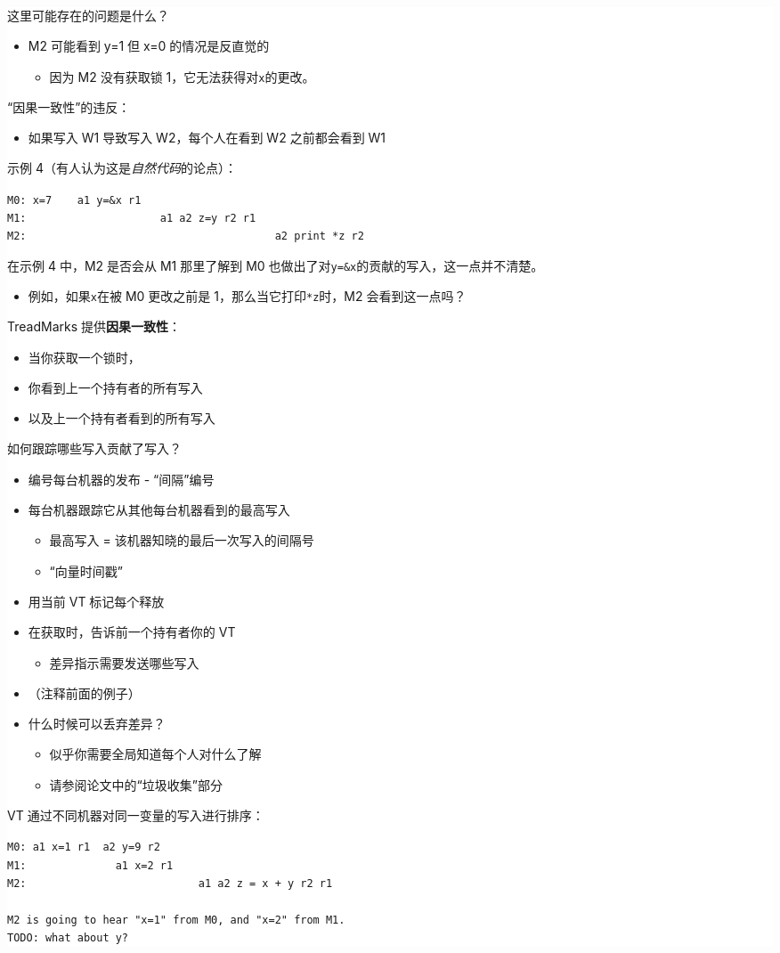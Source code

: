 这里可能存在的问题是什么？

+   M2 可能看到 y=1 但 x=0 的情况是反直觉的

    +   因为 M2 没有获取锁 1，它无法获得对`x`的更改。

“因果一致性”的违反：

+   如果写入 W1 导致写入 W2，每个人在看到 W2 之前都会看到 W1

示例 4（有人认为这是*自然代码*的论点）：

```
M0: x=7    a1 y=&x r1
M1:                     a1 a2 z=y r2 r1  
M2:                                       a2 print *z r2 
```

在示例 4 中，M2 是否会从 M1 那里了解到 M0 也做出了对`y=&x`的贡献的写入，这一点并不清楚。

+   例如，如果`x`在被 M0 更改之前是 1，那么当它打印`*z`时，M2 会看到这一点吗？

TreadMarks 提供**因果一致性**：

+   当你获取一个锁时，

+   你看到上一个持有者的所有写入

+   以及上一个持有者看到的所有写入

如何跟踪哪些写入贡献了写入？

+   编号每台机器的发布 - “间隔”编号

+   每台机器跟踪它从其他每台机器看到的最高写入

    +   最高写入 = 该机器知晓的最后一次写入的间隔号

    +   “向量时间戳”

+   用当前 VT 标记每个释放

+   在获取时，告诉前一个持有者你的 VT

    +   差异指示需要发送哪些写入

+   （注释前面的例子）

+   什么时候可以丢弃差异？

    +   似乎你需要全局知道每个人对什么了解

    +   请参阅论文中的“垃圾收集”部分

VT 通过不同机器对同一变量的写入进行排序：

```
M0: a1 x=1 r1  a2 y=9 r2
M1:              a1 x=2 r1
M2:                           a1 a2 z = x + y r2 r1

M2 is going to hear "x=1" from M0, and "x=2" from M1.
TODO: what about y? 
```
